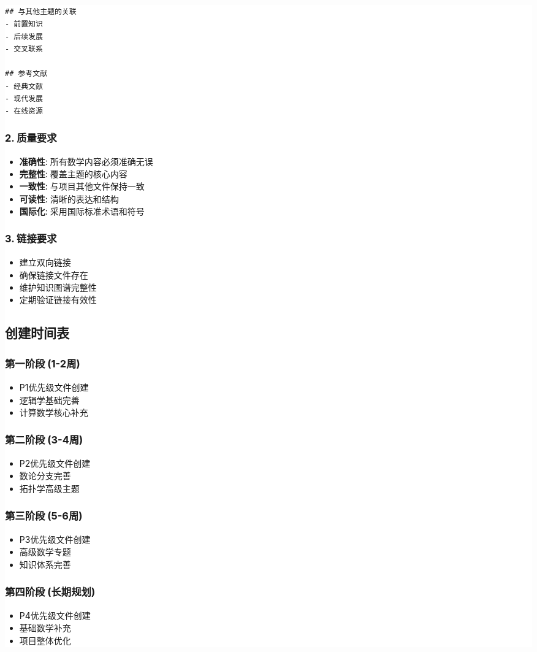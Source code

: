 ```text
## 与其他主题的关联
- 前置知识
- 后续发展
- 交叉联系

## 参考文献
- 经典文献
- 现代发展
- 在线资源
```

### 2. 质量要求

- **准确性**: 所有数学内容必须准确无误
- **完整性**: 覆盖主题的核心内容
- **一致性**: 与项目其他文件保持一致
- **可读性**: 清晰的表达和结构
- **国际化**: 采用国际标准术语和符号

### 3. 链接要求

- 建立双向链接
- 确保链接文件存在
- 维护知识图谱完整性
- 定期验证链接有效性

## 创建时间表

### 第一阶段 (1-2周)

- P1优先级文件创建
- 逻辑学基础完善
- 计算数学核心补充

### 第二阶段 (3-4周)

- P2优先级文件创建
- 数论分支完善
- 拓扑学高级主题

### 第三阶段 (5-6周)

- P3优先级文件创建
- 高级数学专题
- 知识体系完善

### 第四阶段 (长期规划)

- P4优先级文件创建
- 基础数学补充
- 项目整体优化
